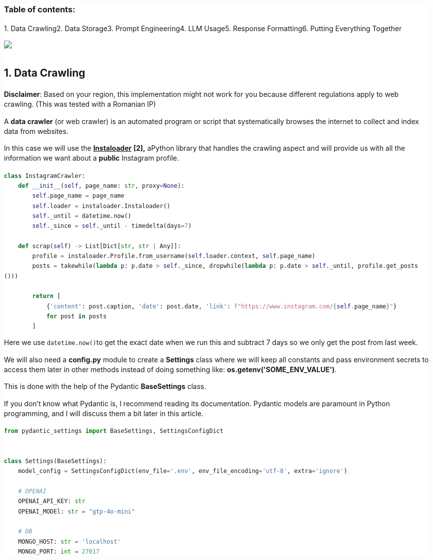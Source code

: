 
### Table of contents:

1\. Data Crawling2\. Data Storage3\. Prompt Engineering4\. LLM Usage5\. Response Formatting6\. Putting Everything Together

![](https://wsrv.nl/?url=https://cdn-images-1.readmedium.com/v2/resize:fit:800/1*3jAV-0Cy_VrJvyD1nNnJhw.jpeg)


## 1\. Data Crawling

**Disclaimer**: Based on your region, this implementation might not work for you because different regulations apply to web crawling. (This was tested with a Romanian IP)

A **data crawler** (or web crawler) is an automated program or script that systematically browses the internet to collect and index data from websites.

In this case we will use the [**Instaloader**](https://instaloader.github.io/) **\[2],** aPython library that handles the crawling aspect and will provide us with all the information we want about a **public** Instagram profile.


```python
class InstagramCrawler:
    def __init__(self, page_name: str, proxy=None):
        self.page_name = page_name
        self.loader = instaloader.Instaloader()
        self._until = datetime.now()
        self._since = self._until - timedelta(days=7)

    def scrap(self) -> List[Dict[str, str | Any]]:
        profile = instaloader.Profile.from_username(self.loader.context, self.page_name)
        posts = takewhile(lambda p: p.date > self._since, dropwhile(lambda p: p.date > self._until, profile.get_posts()))

        return [
            {'content': post.caption, 'date': post.date, 'link': f"https://www.instagram.com/{self.page_name}"}
            for post in posts
        ]
```
Here we use `datetime.now()`to get the exact date when we run this and subtract 7 days so we only get the post from last week.

We will also need a **config.py** module to create a **Settings** class where we will keep all constants and pass environment secrets to access them later in other methods instead of doing something like: **os.getenv('SOME\_ENV\_VALUE')**.

This is done with the help of the Pydantic **BaseSettings** class.

If you don’t know what Pydantic is, I recommend reading its documentation. Pydantic models are paramount in Python programming, and I will discuss them a bit later in this article.


```python
from pydantic_settings import BaseSettings, SettingsConfigDict


class Settings(BaseSettings):
    model_config = SettingsConfigDict(env_file='.env', env_file_encoding='utf-8', extra='ignore')

    # OPENAI
    OPENAI_API_KEY: str
    OPENAI_MODEl: str = "gtp-4o-mini"

    # DB
    MONGO_HOST: str = 'localhost'
    MONGO_PORT: int = 27017
```
